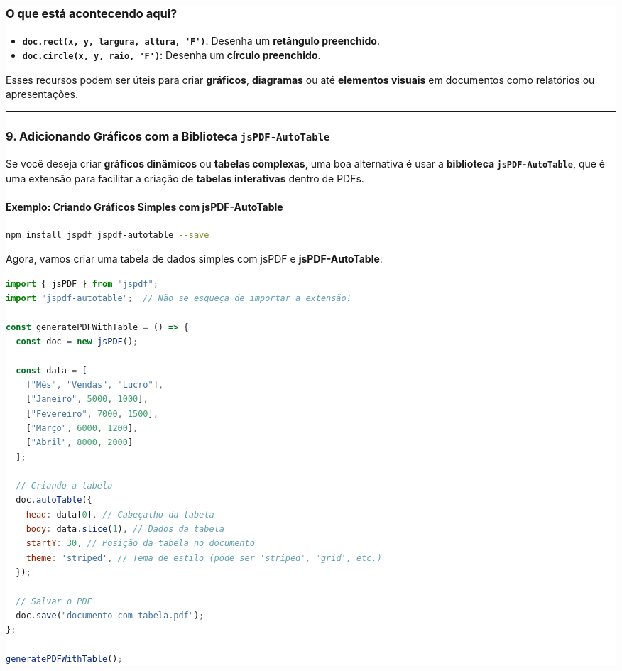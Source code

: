 ### O que está acontecendo aqui?
- **`doc.rect(x, y, largura, altura, 'F')`**: Desenha um **retângulo preenchido**.
- **`doc.circle(x, y, raio, 'F')`**: Desenha um **círculo preenchido**.

Esses recursos podem ser úteis para criar **gráficos**, **diagramas** ou até **elementos visuais** em documentos como relatórios ou apresentações.

---

### **9. Adicionando Gráficos com a Biblioteca `jsPDF-AutoTable`**

Se você deseja criar **gráficos dinâmicos** ou **tabelas complexas**, uma boa alternativa é usar a **biblioteca `jsPDF-AutoTable`**, que é uma extensão para facilitar a criação de **tabelas interativas** dentro de PDFs.

#### Exemplo: Criando Gráficos Simples com jsPDF-AutoTable

```bash
npm install jspdf jspdf-autotable --save
```

Agora, vamos criar uma tabela de dados simples com jsPDF e **jsPDF-AutoTable**:

```javascript
import { jsPDF } from "jspdf";
import "jspdf-autotable";  // Não se esqueça de importar a extensão!

const generatePDFWithTable = () => {
  const doc = new jsPDF();

  const data = [
    ["Mês", "Vendas", "Lucro"],
    ["Janeiro", 5000, 1000],
    ["Fevereiro", 7000, 1500],
    ["Março", 6000, 1200],
    ["Abril", 8000, 2000]
  ];

  // Criando a tabela
  doc.autoTable({
    head: data[0], // Cabeçalho da tabela
    body: data.slice(1), // Dados da tabela
    startY: 30, // Posição da tabela no documento
    theme: 'striped', // Tema de estilo (pode ser 'striped', 'grid', etc.)
  });

  // Salvar o PDF
  doc.save("documento-com-tabela.pdf");
};

generatePDFWithTable();
```
